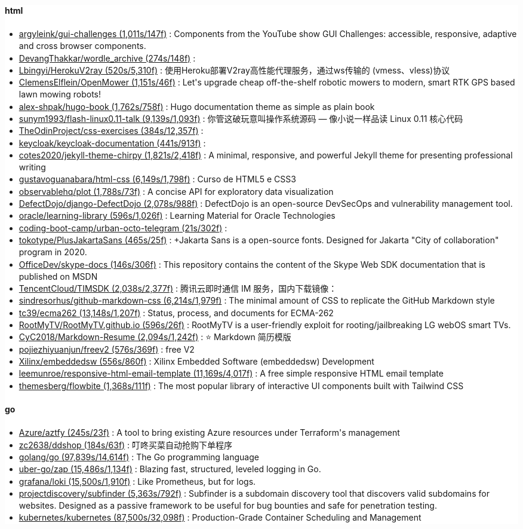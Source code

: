 #### html
* [argyleink/gui-challenges (1,011s/147f)](https://github.com/argyleink/gui-challenges) : Components from the YouTube show GUI Challenges: accessible, responsive, adaptive and cross browser components.
* [DevangThakkar/wordle_archive (274s/148f)](https://github.com/DevangThakkar/wordle_archive) : 
* [Lbingyi/HerokuV2ray (520s/5,310f)](https://github.com/Lbingyi/HerokuV2ray) : 使用Heroku部署V2ray高性能代理服务，通过ws传输的 (vmess、vless)协议
* [ClemensElflein/OpenMower (1,151s/46f)](https://github.com/ClemensElflein/OpenMower) : Let's upgrade cheap off-the-shelf robotic mowers to modern, smart RTK GPS based lawn mowing robots!
* [alex-shpak/hugo-book (1,762s/758f)](https://github.com/alex-shpak/hugo-book) : Hugo documentation theme as simple as plain book
* [sunym1993/flash-linux0.11-talk (9,139s/1,093f)](https://github.com/sunym1993/flash-linux0.11-talk) : 你管这破玩意叫操作系统源码 — 像小说一样品读 Linux 0.11 核心代码
* [TheOdinProject/css-exercises (384s/12,357f)](https://github.com/TheOdinProject/css-exercises) : 
* [keycloak/keycloak-documentation (441s/913f)](https://github.com/keycloak/keycloak-documentation) : 
* [cotes2020/jekyll-theme-chirpy (1,821s/2,418f)](https://github.com/cotes2020/jekyll-theme-chirpy) : A minimal, responsive, and powerful Jekyll theme for presenting professional writing
* [gustavoguanabara/html-css (6,149s/1,798f)](https://github.com/gustavoguanabara/html-css) : Curso de HTML5 e CSS3
* [observablehq/plot (1,788s/73f)](https://github.com/observablehq/plot) : A concise API for exploratory data visualization
* [DefectDojo/django-DefectDojo (2,078s/988f)](https://github.com/DefectDojo/django-DefectDojo) : DefectDojo is an open-source DevSecOps and vulnerability management tool.
* [oracle/learning-library (596s/1,026f)](https://github.com/oracle/learning-library) : Learning Material for Oracle Technologies
* [coding-boot-camp/urban-octo-telegram (21s/302f)](https://github.com/coding-boot-camp/urban-octo-telegram) : 
* [tokotype/PlusJakartaSans (465s/25f)](https://github.com/tokotype/PlusJakartaSans) : +Jakarta Sans is a open-source fonts. Designed for Jakarta "City of collaboration" program in 2020.
* [OfficeDev/skype-docs (146s/306f)](https://github.com/OfficeDev/skype-docs) : This repository contains the content of the Skype Web SDK documentation that is published on MSDN
* [TencentCloud/TIMSDK (2,038s/2,377f)](https://github.com/TencentCloud/TIMSDK) : 腾讯云即时通信 IM 服务，国内下载镜像：
* [sindresorhus/github-markdown-css (6,214s/1,979f)](https://github.com/sindresorhus/github-markdown-css) : The minimal amount of CSS to replicate the GitHub Markdown style
* [tc39/ecma262 (13,148s/1,207f)](https://github.com/tc39/ecma262) : Status, process, and documents for ECMA-262
* [RootMyTV/RootMyTV.github.io (596s/26f)](https://github.com/RootMyTV/RootMyTV.github.io) : RootMyTV is a user-friendly exploit for rooting/jailbreaking LG webOS smart TVs.
* [CyC2018/Markdown-Resume (2,094s/1,242f)](https://github.com/CyC2018/Markdown-Resume) : ⭐️ Markdown 简历模版
* [pojiezhiyuanjun/freev2 (576s/369f)](https://github.com/pojiezhiyuanjun/freev2) : free V2
* [Xilinx/embeddedsw (556s/860f)](https://github.com/Xilinx/embeddedsw) : Xilinx Embedded Software (embeddedsw) Development
* [leemunroe/responsive-html-email-template (11,169s/4,017f)](https://github.com/leemunroe/responsive-html-email-template) : A free simple responsive HTML email template
* [themesberg/flowbite (1,368s/111f)](https://github.com/themesberg/flowbite) : The most popular library of interactive UI components built with Tailwind CSS

#### go
* [Azure/aztfy (245s/23f)](https://github.com/Azure/aztfy) : A tool to bring existing Azure resources under Terraform's management
* [zc2638/ddshop (184s/63f)](https://github.com/zc2638/ddshop) : 叮咚买菜自动抢购下单程序
* [golang/go (97,839s/14,614f)](https://github.com/golang/go) : The Go programming language
* [uber-go/zap (15,486s/1,134f)](https://github.com/uber-go/zap) : Blazing fast, structured, leveled logging in Go.
* [grafana/loki (15,500s/1,910f)](https://github.com/grafana/loki) : Like Prometheus, but for logs.
* [projectdiscovery/subfinder (5,363s/792f)](https://github.com/projectdiscovery/subfinder) : Subfinder is a subdomain discovery tool that discovers valid subdomains for websites. Designed as a passive framework to be useful for bug bounties and safe for penetration testing.
* [kubernetes/kubernetes (87,500s/32,098f)](https://github.com/kubernetes/kubernetes) : Production-Grade Container Scheduling and Management